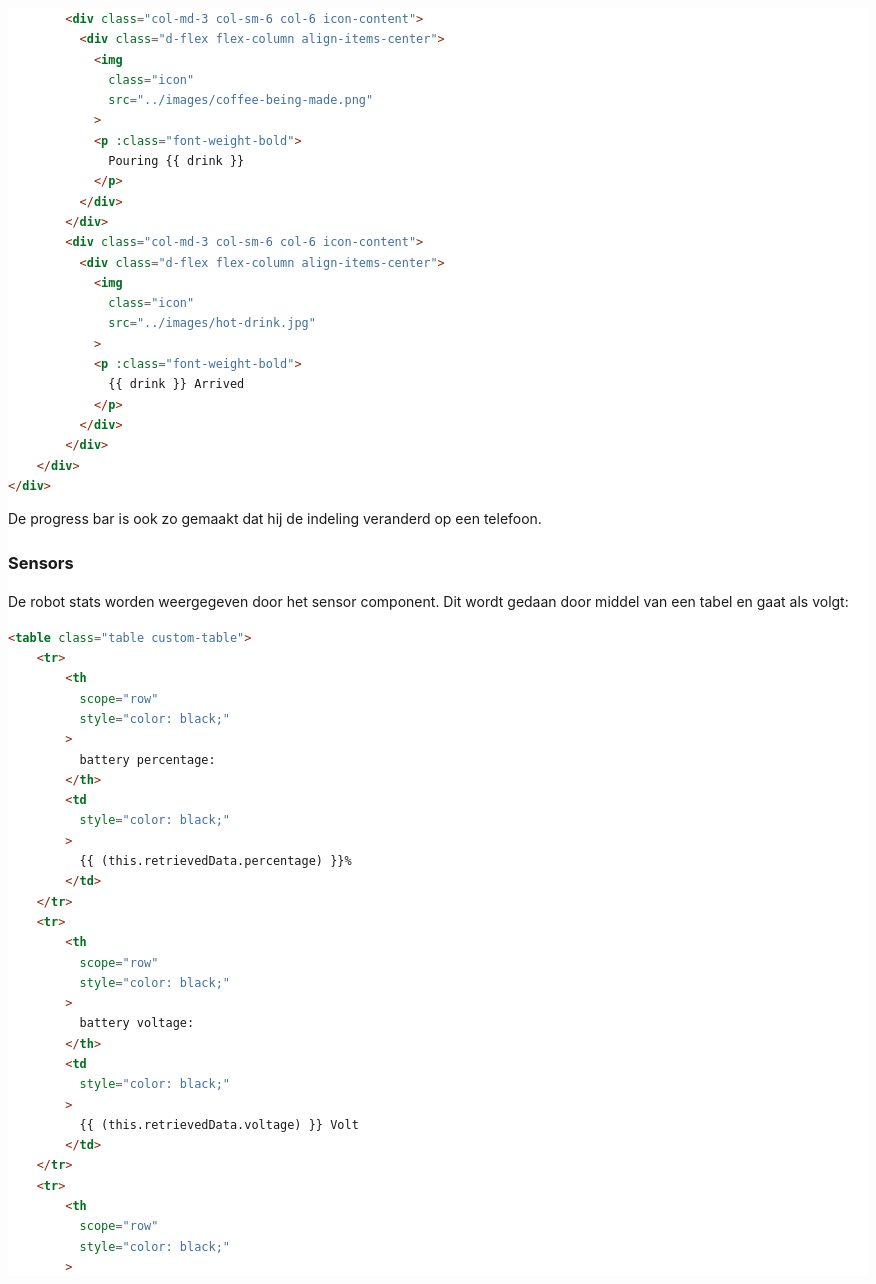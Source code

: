 ```HTML
        <div class="col-md-3 col-sm-6 col-6 icon-content">
          <div class="d-flex flex-column align-items-center">
            <img 
              class="icon" 
              src="../images/coffee-being-made.png"
            >
            <p :class="font-weight-bold">
              Pouring {{ drink }}
            </p>
          </div>
        </div>
        <div class="col-md-3 col-sm-6 col-6 icon-content">
          <div class="d-flex flex-column align-items-center">
            <img 
              class="icon" 
              src="../images/hot-drink.jpg"
            >
            <p :class="font-weight-bold">
              {{ drink }} Arrived
            </p>
          </div>
        </div>
    </div>
</div>
```
De progress bar is ook zo gemaakt dat hij de indeling veranderd op een telefoon.
### Sensors
De robot stats worden weergegeven door het sensor component. Dit wordt gedaan door middel van een tabel en gaat als volgt:
```HTML
<table class="table custom-table">
    <tr>
        <th 
          scope="row" 
          style="color: black;"
        >
          battery percentage:
        </th>
        <td 
          style="color: black;"
        >
          {{ (this.retrievedData.percentage) }}%
        </td>
    </tr>
    <tr>
        <th 
          scope="row" 
          style="color: black;"
        >
          battery voltage:
        </th>
        <td 
          style="color: black;"
        >
          {{ (this.retrievedData.voltage) }} Volt
        </td>
    </tr>
    <tr>
        <th 
          scope="row" 
          style="color: black;"
        >
```